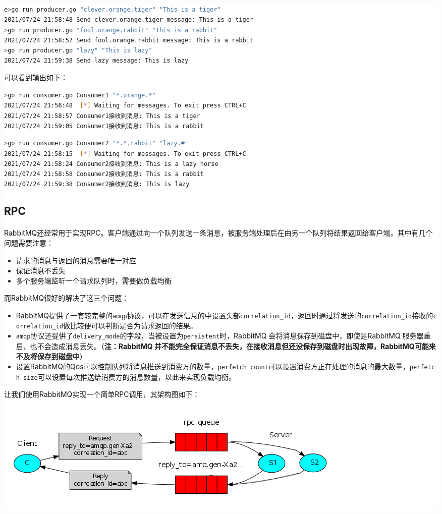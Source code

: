 ```bash
e>go run producer.go "clever.orange.tiger" "This is a tiger"
2021/07/24 21:58:48 Send clever.orange.tiger message: This is a tiger
>go run producer.go "fool.orange.rabbit" "This is a rabbit"
2021/07/24 21:58:57 Send fool.orange.rabbit message: This is a rabbit
>go run producer.go "lazy" "This is lazy"
2021/07/24 21:59:38 Send lazy message: This is lazy
```

可以看到输出如下：

```bash
>go run consumer.go Consumer1 "*.orange.*"
2021/07/24 21:56:48  [*] Waiting for messages. To exit press CTRL+C
2021/07/24 21:58:57 Consumer1接收到消息: This is a tiger
2021/07/24 21:59:05 Consumer1接收到消息: This is a rabbit
```

```bash
>go run consumer.go Consumer2 "*.*.rabbit" "lazy.#"
2021/07/24 21:58:15  [*] Waiting for messages. To exit press CTRL+C
2021/07/24 21:58:24 Consumer2接收到消息: This is a lazy horse
2021/07/24 21:58:58 Consumer2接收到消息: This is a rabbit
2021/07/24 21:59:38 Consumer2接收到消息: This is lazy
```



## RPC

RabbitMQ还经常用于实现RPC。客户端通过向一个队列发送一条消息，被服务端处理后在由另一个队列将结果返回给客户端。其中有几个问题需要注意：

* 请求的消息与返回的消息需要唯一对应
* 保证消息不丢失
* 多个服务端监听一个请求队列时，需要做负载均衡

而RabbitMQ很好的解决了这三个问题：

* RabbitMQ提供了一套较完整的`amqp`协议，可以在发送信息的中设置头部`correlation_id`，返回时通过将发送的`correlation_id`接收的`correlation_id`做比较便可以判断是否为请求返回的结果。
* `amqp`协议还提供了`delivery_mode`的字段，当被设置为`persistent`时，RabbitMQ 会将消息保存到磁盘中，即使是RabbitMQ 服务器重启，也不会造成消息丢失。（**注：RabbitMQ 并不能完全保证消息不丢失，在接收消息但还没保存到磁盘时出现故障，RabbitMQ可能来不及将保存到磁盘中**）
* 设置RabbitMQ的Qos可以控制队列将消息推送到消费方的数量，`perfetch count`可以设置消费方正在处理的消息的最大数量，`perfetch size`可以设置每次推送给消费方的消息数量，以此来实现负载均衡。

让我们使用RabbitMQ实现一个简单RPC调用，其架构图如下：

![rpc](../assert/Zoo/RabbitMQ/rpc.png)
